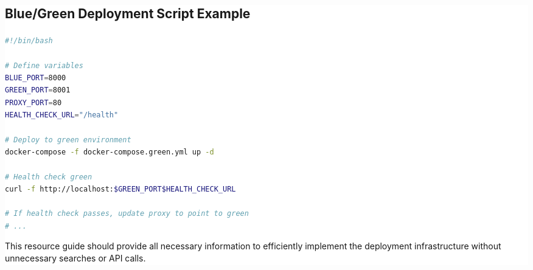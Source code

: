 ## Blue/Green Deployment Script Example

```bash
#!/bin/bash

# Define variables
BLUE_PORT=8000
GREEN_PORT=8001
PROXY_PORT=80
HEALTH_CHECK_URL="/health"

# Deploy to green environment
docker-compose -f docker-compose.green.yml up -d

# Health check green
curl -f http://localhost:$GREEN_PORT$HEALTH_CHECK_URL

# If health check passes, update proxy to point to green
# ...
```

This resource guide should provide all necessary information to efficiently implement the deployment infrastructure without unnecessary searches or API calls.